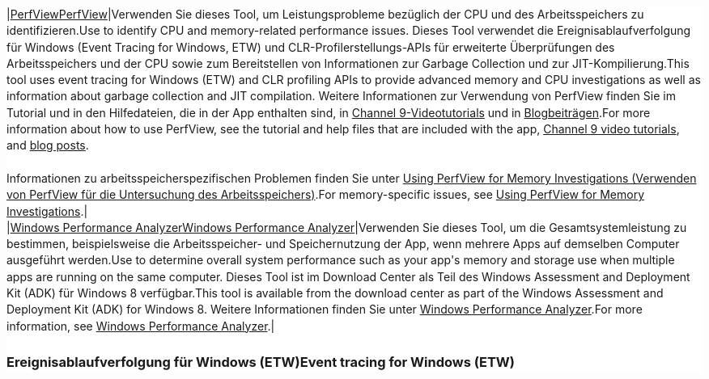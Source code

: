 |[<span data-ttu-id="6592f-137">PerfView</span><span class="sxs-lookup"><span data-stu-id="6592f-137">PerfView</span></span>](https://www.microsoft.com/download/details.aspx?id=28567)|<span data-ttu-id="6592f-138">Verwenden Sie dieses Tool, um Leistungsprobleme bezüglich der CPU und des Arbeitsspeichers zu identifizieren.</span><span class="sxs-lookup"><span data-stu-id="6592f-138">Use to identify CPU and memory-related performance issues.</span></span> <span data-ttu-id="6592f-139">Dieses Tool verwendet die Ereignisablaufverfolgung für Windows (Event Tracing for Windows, ETW) und CLR-Profilerstellungs-APIs für erweiterte Überprüfungen des Arbeitsspeichers und der CPU sowie zum Bereitstellen von Informationen zur Garbage Collection und zur JIT-Kompilierung.</span><span class="sxs-lookup"><span data-stu-id="6592f-139">This tool uses event tracing for Windows (ETW)  and CLR profiling APIs to provide advanced memory and CPU investigations as well as information about garbage collection and JIT compilation.</span></span> <span data-ttu-id="6592f-140">Weitere Informationen zur Verwendung von PerfView finden Sie im Tutorial und in den Hilfedateien, die in der App enthalten sind, in [Channel 9-Videotutorials](https://channel9.msdn.com/Series/PerfView-Tutorial) und in [Blogbeiträgen](/archive/blogs/vancem/).</span><span class="sxs-lookup"><span data-stu-id="6592f-140">For more information about how to use PerfView, see the tutorial and help files that are included with the app, [Channel 9 video tutorials](https://channel9.msdn.com/Series/PerfView-Tutorial), and [blog posts](/archive/blogs/vancem/).</span></span><br /><br /> <span data-ttu-id="6592f-141">Informationen zu arbeitsspeicherspezifischen Problemen finden Sie unter [Using PerfView for Memory Investigations (Verwenden von PerfView für die Untersuchung des Arbeitsspeichers)](https://channel9.msdn.com/Series/PerfView-Tutorial/PerfView-Tutorial-9-NET-Memory-Investigation-Basics-of-GC-Heap-Snapshots).</span><span class="sxs-lookup"><span data-stu-id="6592f-141">For memory-specific issues, see [Using PerfView for Memory Investigations](https://channel9.msdn.com/Series/PerfView-Tutorial/PerfView-Tutorial-9-NET-Memory-Investigation-Basics-of-GC-Heap-Snapshots).</span></span>|  
|[<span data-ttu-id="6592f-142">Windows Performance Analyzer</span><span class="sxs-lookup"><span data-stu-id="6592f-142">Windows Performance Analyzer</span></span>](https://www.microsoft.com/download/details.aspx?id=30652)|<span data-ttu-id="6592f-143">Verwenden Sie dieses Tool, um die Gesamtsystemleistung zu bestimmen, beispielsweise die Arbeitsspeicher- und Speichernutzung der App, wenn mehrere Apps auf demselben Computer ausgeführt werden.</span><span class="sxs-lookup"><span data-stu-id="6592f-143">Use to determine overall system performance such as your app's memory and storage use when multiple apps are running on the same computer.</span></span> <span data-ttu-id="6592f-144">Dieses Tool ist im Download Center als Teil des Windows Assessment and Deployment Kit (ADK) für Windows 8 verfügbar.</span><span class="sxs-lookup"><span data-stu-id="6592f-144">This tool is available from the download center as part of the Windows Assessment and Deployment Kit (ADK) for Windows 8.</span></span> <span data-ttu-id="6592f-145">Weitere Informationen finden Sie unter [Windows Performance Analyzer](/windows-hardware/test/wpt/windows-performance-analyzer).</span><span class="sxs-lookup"><span data-stu-id="6592f-145">For more information, see [Windows Performance Analyzer](/windows-hardware/test/wpt/windows-performance-analyzer).</span></span>|
  
### <a name="event-tracing-for-windows-etw"></a><span data-ttu-id="6592f-146">Ereignisablaufverfolgung für Windows (ETW)</span><span class="sxs-lookup"><span data-stu-id="6592f-146">Event tracing for Windows (ETW)</span></span>  